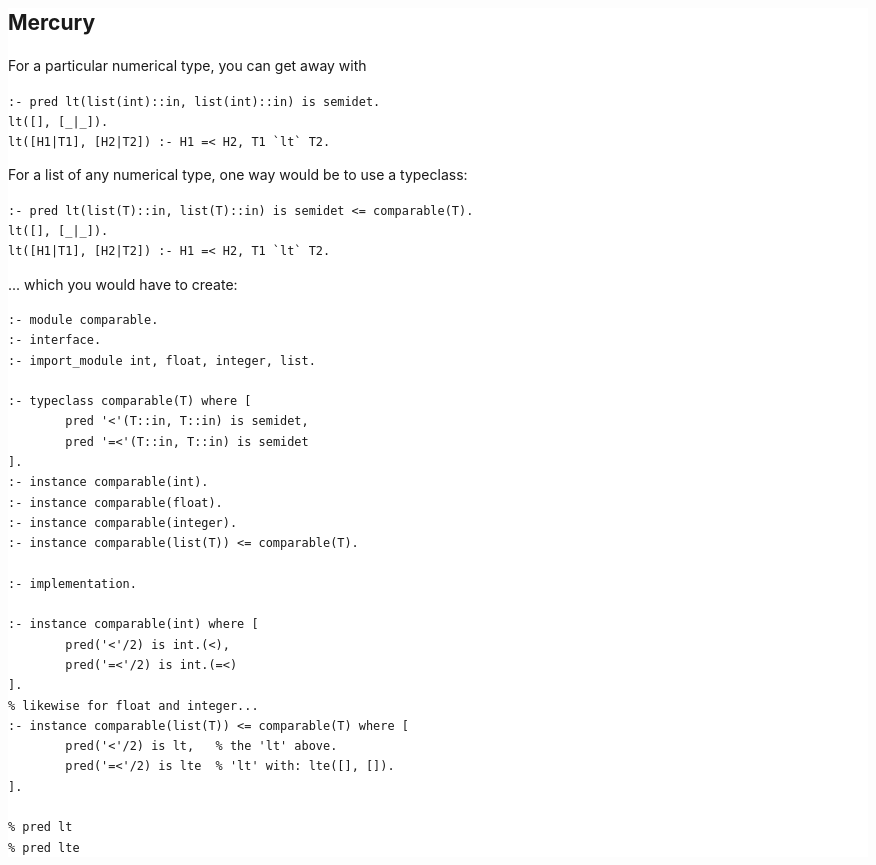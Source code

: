 

## Mercury


For a particular numerical type, you can get away with


```Mercury
:- pred lt(list(int)::in, list(int)::in) is semidet.
lt([], [_|_]).
lt([H1|T1], [H2|T2]) :- H1 =< H2, T1 `lt` T2.
```


For a list of any numerical type, one way would be to use a typeclass:


```Mercury
:- pred lt(list(T)::in, list(T)::in) is semidet <= comparable(T).
lt([], [_|_]).
lt([H1|T1], [H2|T2]) :- H1 =< H2, T1 `lt` T2.
```


... which you would have to create:


```Mercury
:- module comparable.
:- interface.
:- import_module int, float, integer, list.

:- typeclass comparable(T) where [
        pred '<'(T::in, T::in) is semidet,
        pred '=<'(T::in, T::in) is semidet
].
:- instance comparable(int).
:- instance comparable(float).
:- instance comparable(integer).
:- instance comparable(list(T)) <= comparable(T).

:- implementation.

:- instance comparable(int) where [
        pred('<'/2) is int.(<),
        pred('=<'/2) is int.(=<)
].
% likewise for float and integer...
:- instance comparable(list(T)) <= comparable(T) where [
        pred('<'/2) is lt,   % the 'lt' above.
        pred('=<'/2) is lte  % 'lt' with: lte([], []).
].

% pred lt
% pred lte
```
